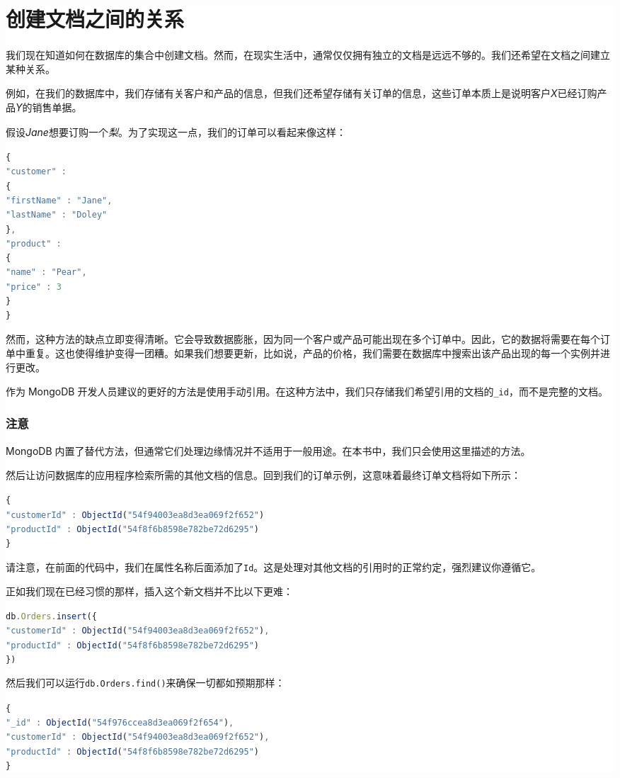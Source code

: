 # 创建文档之间的关系

我们现在知道如何在数据库的集合中创建文档。然而，在现实生活中，通常仅仅拥有独立的文档是远远不够的。我们还希望在文档之间建立某种关系。

例如，在我们的数据库中，我们存储有关客户和产品的信息，但我们还希望存储有关订单的信息，这些订单本质上是说明客户*X*已经订购产品*Y*的销售单据。

假设*Jane*想要订购一个*梨*。为了实现这一点，我们的订单可以看起来像这样：

```js
{
"customer" :
{
"firstName" : "Jane",
"lastName" : "Doley"
},
"product" :
{
"name" : "Pear",
"price" : 3
}
}
```

然而，这种方法的缺点立即变得清晰。它会导致数据膨胀，因为同一个客户或产品可能出现在多个订单中。因此，它的数据将需要在每个订单中重复。这也使得维护变得一团糟。如果我们想要更新，比如说，产品的价格，我们需要在数据库中搜索出该产品出现的每一个实例并进行更改。

作为 MongoDB 开发人员建议的更好的方法是使用手动引用。在这种方法中，我们只存储我们希望引用的文档的`_id`，而不是完整的文档。

### 注意

MongoDB 内置了替代方法，但通常它们处理边缘情况并不适用于一般用途。在本书中，我们只会使用这里描述的方法。

然后让访问数据库的应用程序检索所需的其他文档的信息。回到我们的订单示例，这意味着最终订单文档将如下所示：

```js
{
"customerId" : ObjectId("54f94003ea8d3ea069f2f652")
"productId" : ObjectId("54f8f6b8598e782be72d6295")
}
```

请注意，在前面的代码中，我们在属性名称后面添加了`Id`。这是处理对其他文档的引用时的正常约定，强烈建议你遵循它。

正如我们现在已经习惯的那样，插入这个新文档并不比以下更难：

```js
db.Orders.insert({
"customerId" : ObjectId("54f94003ea8d3ea069f2f652"),
"productId" : ObjectId("54f8f6b8598e782be72d6295")
})
```

然后我们可以运行`db.Orders.find()`来确保一切都如预期那样：

```js
{
"_id" : ObjectId("54f976ccea8d3ea069f2f654"),
"customerId" : ObjectId("54f94003ea8d3ea069f2f652"),
"productId" : ObjectId("54f8f6b8598e782be72d6295")
}
```
